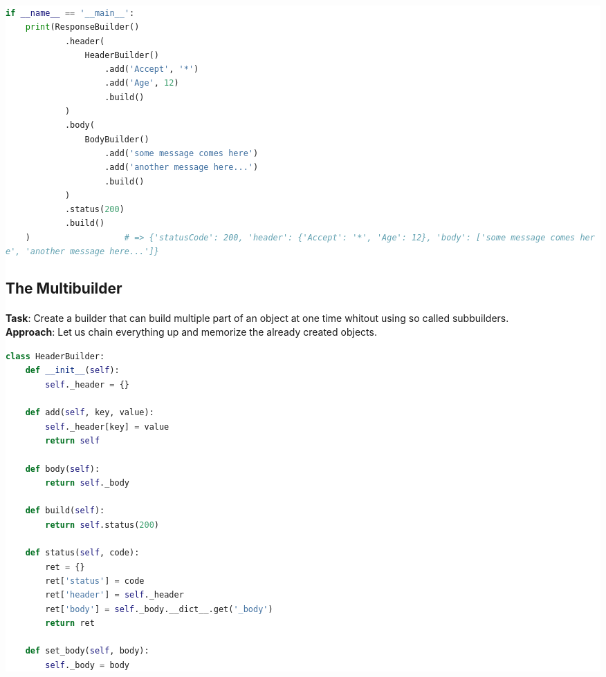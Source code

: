 
```python
if __name__ == '__main__':
    print(ResponseBuilder()
            .header(
                HeaderBuilder()
                    .add('Accept', '*')
                    .add('Age', 12)
                    .build()
            )
            .body(
                BodyBuilder()
                    .add('some message comes here')
                    .add('another message here...')
                    .build()
            )
            .status(200)
            .build()
    )                   # => {'statusCode': 200, 'header': {'Accept': '*', 'Age': 12}, 'body': ['some message comes here', 'another message here...']}
```


## The Multibuilder

**Task**: Create a builder that can build multiple part of an object at one time whitout using so called subbuilders.   
**Approach**: Let us chain everything up and memorize the already created objects.

```python
class HeaderBuilder:
    def __init__(self):
        self._header = {}

    def add(self, key, value):
        self._header[key] = value
        return self

    def body(self):
        return self._body

    def build(self):
        return self.status(200)

    def status(self, code):
        ret = {}
        ret['status'] = code
        ret['header'] = self._header
        ret['body'] = self._body.__dict__.get('_body')
        return ret

    def set_body(self, body):
        self._body = body
```
